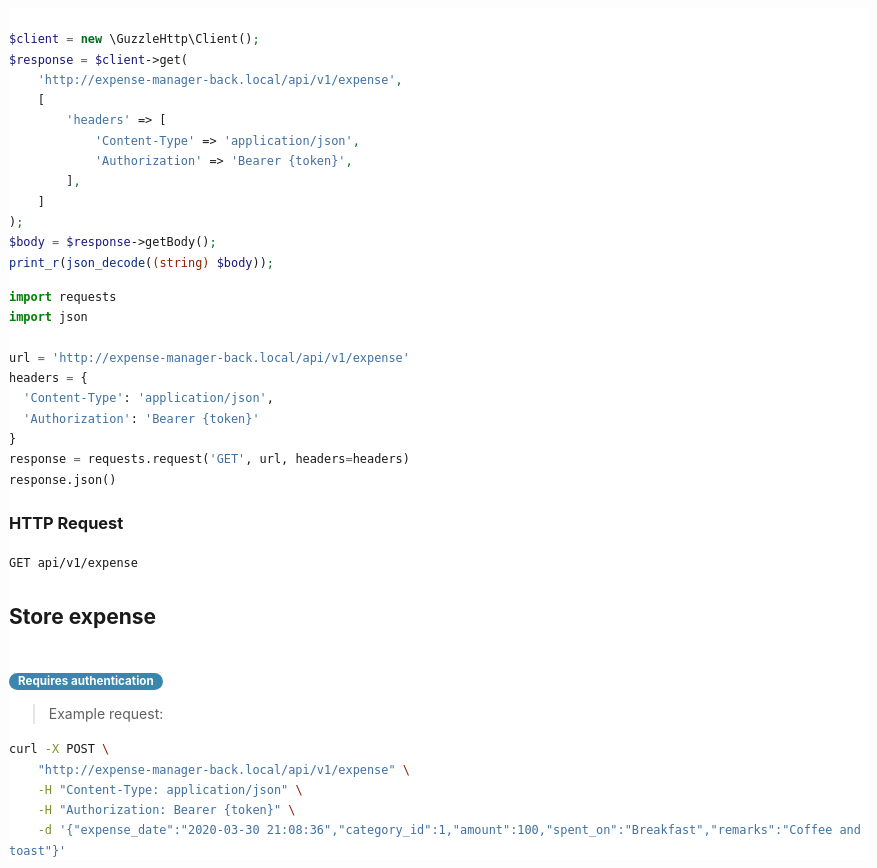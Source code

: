```javascript
```

```php

$client = new \GuzzleHttp\Client();
$response = $client->get(
    'http://expense-manager-back.local/api/v1/expense',
    [
        'headers' => [
            'Content-Type' => 'application/json',
            'Authorization' => 'Bearer {token}',
        ],
    ]
);
$body = $response->getBody();
print_r(json_decode((string) $body));
```

```python
import requests
import json

url = 'http://expense-manager-back.local/api/v1/expense'
headers = {
  'Content-Type': 'application/json',
  'Authorization': 'Bearer {token}'
}
response = requests.request('GET', url, headers=headers)
response.json()
```



### HTTP Request
`GET api/v1/expense`





## Store expense

<br><small style="padding: 1px 9px 2px;font-weight: bold;white-space: nowrap;color: #ffffff;-webkit-border-radius: 9px;-moz-border-radius: 9px;border-radius: 9px;background-color: #3a87ad;">Requires authentication</small>
> Example request:

```bash
curl -X POST \
    "http://expense-manager-back.local/api/v1/expense" \
    -H "Content-Type: application/json" \
    -H "Authorization: Bearer {token}" \
    -d '{"expense_date":"2020-03-30 21:08:36","category_id":1,"amount":100,"spent_on":"Breakfast","remarks":"Coffee and toast"}'

```
